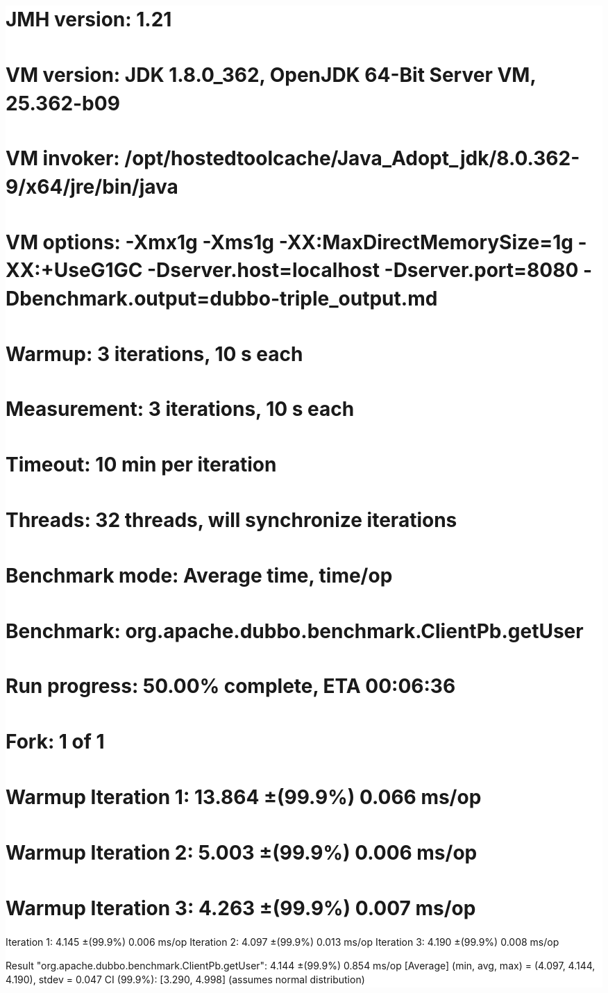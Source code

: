 
# JMH version: 1.21
# VM version: JDK 1.8.0_362, OpenJDK 64-Bit Server VM, 25.362-b09
# VM invoker: /opt/hostedtoolcache/Java_Adopt_jdk/8.0.362-9/x64/jre/bin/java
# VM options: -Xmx1g -Xms1g -XX:MaxDirectMemorySize=1g -XX:+UseG1GC -Dserver.host=localhost -Dserver.port=8080 -Dbenchmark.output=dubbo-triple_output.md
# Warmup: 3 iterations, 10 s each
# Measurement: 3 iterations, 10 s each
# Timeout: 10 min per iteration
# Threads: 32 threads, will synchronize iterations
# Benchmark mode: Average time, time/op
# Benchmark: org.apache.dubbo.benchmark.ClientPb.getUser

# Run progress: 50.00% complete, ETA 00:06:36
# Fork: 1 of 1
# Warmup Iteration   1: 13.864 ±(99.9%) 0.066 ms/op
# Warmup Iteration   2: 5.003 ±(99.9%) 0.006 ms/op
# Warmup Iteration   3: 4.263 ±(99.9%) 0.007 ms/op
Iteration   1: 4.145 ±(99.9%) 0.006 ms/op
Iteration   2: 4.097 ±(99.9%) 0.013 ms/op
Iteration   3: 4.190 ±(99.9%) 0.008 ms/op


Result "org.apache.dubbo.benchmark.ClientPb.getUser":
  4.144 ±(99.9%) 0.854 ms/op [Average]
  (min, avg, max) = (4.097, 4.144, 4.190), stdev = 0.047
  CI (99.9%): [3.290, 4.998] (assumes normal distribution)
